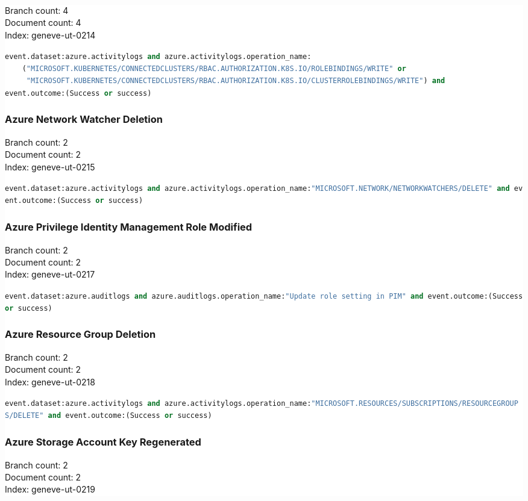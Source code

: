 Branch count: 4  
Document count: 4  
Index: geneve-ut-0214

```python
event.dataset:azure.activitylogs and azure.activitylogs.operation_name:
	("MICROSOFT.KUBERNETES/CONNECTEDCLUSTERS/RBAC.AUTHORIZATION.K8S.IO/ROLEBINDINGS/WRITE" or
	 "MICROSOFT.KUBERNETES/CONNECTEDCLUSTERS/RBAC.AUTHORIZATION.K8S.IO/CLUSTERROLEBINDINGS/WRITE") and
event.outcome:(Success or success)
```



### Azure Network Watcher Deletion

Branch count: 2  
Document count: 2  
Index: geneve-ut-0215

```python
event.dataset:azure.activitylogs and azure.activitylogs.operation_name:"MICROSOFT.NETWORK/NETWORKWATCHERS/DELETE" and event.outcome:(Success or success)
```



### Azure Privilege Identity Management Role Modified

Branch count: 2  
Document count: 2  
Index: geneve-ut-0217

```python
event.dataset:azure.auditlogs and azure.auditlogs.operation_name:"Update role setting in PIM" and event.outcome:(Success or success)
```



### Azure Resource Group Deletion

Branch count: 2  
Document count: 2  
Index: geneve-ut-0218

```python
event.dataset:azure.activitylogs and azure.activitylogs.operation_name:"MICROSOFT.RESOURCES/SUBSCRIPTIONS/RESOURCEGROUPS/DELETE" and event.outcome:(Success or success)
```



### Azure Storage Account Key Regenerated

Branch count: 2  
Document count: 2  
Index: geneve-ut-0219
